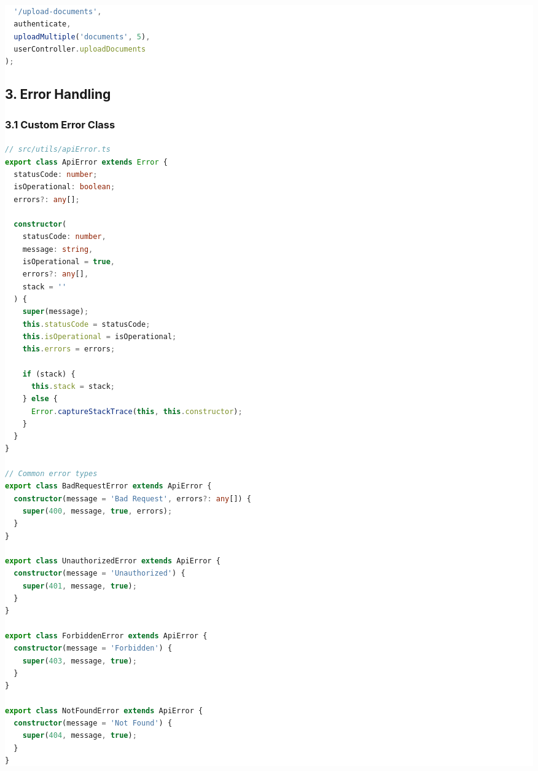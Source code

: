 ```typescript
  '/upload-documents',
  authenticate,
  uploadMultiple('documents', 5),
  userController.uploadDocuments
);
```

## 3. Error Handling

### 3.1 Custom Error Class

```typescript
// src/utils/apiError.ts
export class ApiError extends Error {
  statusCode: number;
  isOperational: boolean;
  errors?: any[];

  constructor(
    statusCode: number,
    message: string,
    isOperational = true,
    errors?: any[],
    stack = ''
  ) {
    super(message);
    this.statusCode = statusCode;
    this.isOperational = isOperational;
    this.errors = errors;

    if (stack) {
      this.stack = stack;
    } else {
      Error.captureStackTrace(this, this.constructor);
    }
  }
}

// Common error types
export class BadRequestError extends ApiError {
  constructor(message = 'Bad Request', errors?: any[]) {
    super(400, message, true, errors);
  }
}

export class UnauthorizedError extends ApiError {
  constructor(message = 'Unauthorized') {
    super(401, message, true);
  }
}

export class ForbiddenError extends ApiError {
  constructor(message = 'Forbidden') {
    super(403, message, true);
  }
}

export class NotFoundError extends ApiError {
  constructor(message = 'Not Found') {
    super(404, message, true);
  }
}

```